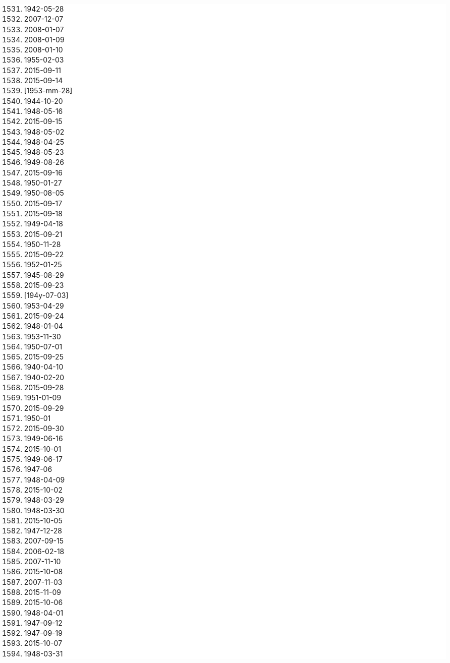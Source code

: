 1531. 1942-05-28
1532. 2007-12-07
1533. 2008-01-07
1534. 2008-01-09
1535. 2008-01-10
1536. 1955-02-03
1537. 2015-09-11
1538. 2015-09-14
1539. [1953-mm-28]
1540. 1944-10-20
1541. 1948-05-16
1542. 2015-09-15
1543. 1948-05-02
1544. 1948-04-25
1545. 1948-05-23
1546. 1949-08-26
1547. 2015-09-16
1548. 1950-01-27
1549. 1950-08-05
1550. 2015-09-17
1551. 2015-09-18
1552. 1949-04-18
1553. 2015-09-21
1554. 1950-11-28
1555. 2015-09-22
1556. 1952-01-25
1557. 1945-08-29
1558. 2015-09-23
1559. [194y-07-03]
1560. 1953-04-29
1561. 2015-09-24
1562. 1948-01-04
1563. 1953-11-30
1564. 1950-07-01
1565. 2015-09-25
1566. 1940-04-10
1567. 1940-02-20
1568. 2015-09-28
1569. 1951-01-09
1570. 2015-09-29
1571. 1950-01
1572. 2015-09-30
1573. 1949-06-16
1574. 2015-10-01
1575. 1949-06-17
1576. 1947-06
1577. 1948-04-09
1578. 2015-10-02
1579. 1948-03-29
1580. 1948-03-30
1581. 2015-10-05
1582. 1947-12-28
1583. 2007-09-15
1584. 2006-02-18
1585. 2007-11-10
1586. 2015-10-08
1587. 2007-11-03
1588. 2015-11-09
1589. 2015-10-06
1590. 1948-04-01
1591. 1947-09-12
1592. 1947-09-19
1593. 2015-10-07
1594. 1948-03-31